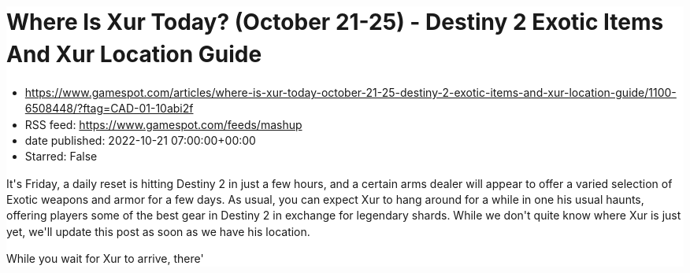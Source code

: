# Where Is Xur Today? (October 21-25) - Destiny 2 Exotic Items And Xur Location Guide
 - https://www.gamespot.com/articles/where-is-xur-today-october-21-25-destiny-2-exotic-items-and-xur-location-guide/1100-6508448/?ftag=CAD-01-10abi2f
 - RSS feed: https://www.gamespot.com/feeds/mashup
 - date published: 2022-10-21 07:00:00+00:00
 - Starred: False

<p>It's Friday, a daily reset is hitting Destiny 2 in just a few hours, and a certain arms dealer will appear to offer a varied selection of Exotic weapons and armor for a few days. As usual, you can expect Xur to hang around for a while in one his usual haunts, offering players some of the best gear in Destiny 2 in exchange for legendary shards. While we don't quite know where Xur is just yet, we'll update this post as soon as we have his location.</p><p>While you wait for Xur to arrive, there'
